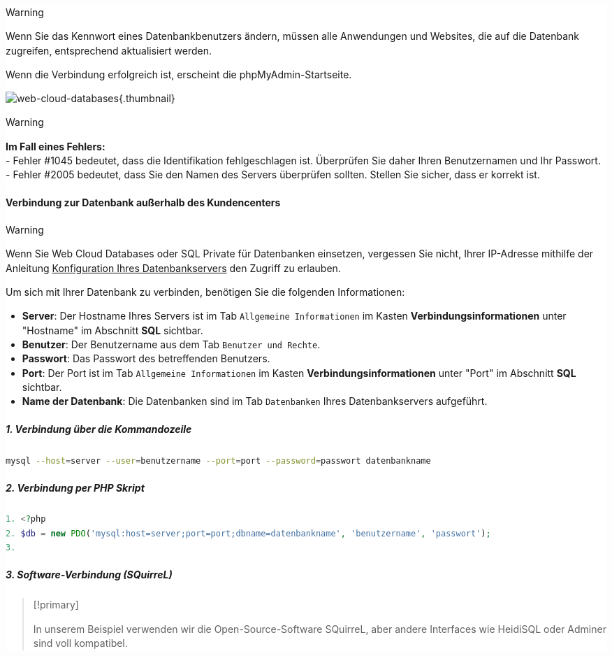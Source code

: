 > [!warning]
>
> Wenn Sie das Kennwort eines Datenbankbenutzers ändern, müssen alle Anwendungen und Websites, die auf die Datenbank zugreifen, entsprechend aktualisiert werden.
>

Wenn die Verbindung erfolgreich ist, erscheint die phpMyAdmin-Startseite.

![web-cloud-databases](images/pma-main-page-web-cloud-db.png){.thumbnail}

> [!warning]
>
> **Im Fall eines Fehlers:**
> <br> - Fehler #1045 bedeutet, dass die Identifikation fehlgeschlagen ist. Überprüfen Sie daher Ihren Benutzernamen und Ihr Passwort.
> <br> - Fehler #2005 bedeutet, dass Sie den Namen des Servers überprüfen sollten. Stellen Sie sicher, dass er korrekt ist.

#### Verbindung zur Datenbank außerhalb des Kundencenters

> [!warning]
>
> Wenn Sie Web Cloud Databases oder SQL Private für Datenbanken einsetzen, vergessen Sie nicht, Ihrer IP-Adresse mithilfe der Anleitung [Konfiguration Ihres Datenbankservers](/pages/web_cloud/web_cloud_databases/configure-database-server) den Zugriff zu erlauben.
>

Um sich mit Ihrer Datenbank zu verbinden, benötigen Sie die folgenden Informationen:

- **Server**: Der Hostname Ihres Servers ist im Tab `Allgemeine Informationen` im Kasten **Verbindungsinformationen** unter "Hostname" im Abschnitt **SQL** sichtbar.
- **Benutzer**: Der Benutzername aus dem Tab `Benutzer und Rechte`.
- **Passwort**: Das Passwort des betreffenden Benutzers.
- **Port**: Der Port ist im Tab `Allgemeine Informationen` im Kasten **Verbindungsinformationen** unter "Port" im Abschnitt **SQL** sichtbar.
- **Name der Datenbank**: Die Datenbanken sind im Tab `Datenbanken` Ihres Datenbankservers aufgeführt.

##### 1\. Verbindung über die Kommandozeile

```bash
mysql --host=server --user=benutzername --port=port --password=passwort datenbankname
```

##### 2\. Verbindung per PHP Skript

```php
1. <?php
2. $db = new PDO('mysql:host=server;port=port;dbname=datenbankname', 'benutzername', 'passwort');
3.
```

##### 3\. Software-Verbindung (SQuirreL)

> [!primary]
>
> In unserem Beispiel verwenden wir die Open-Source-Software SQuirreL, aber andere Interfaces wie HeidiSQL oder Adminer sind voll kompatibel. 

